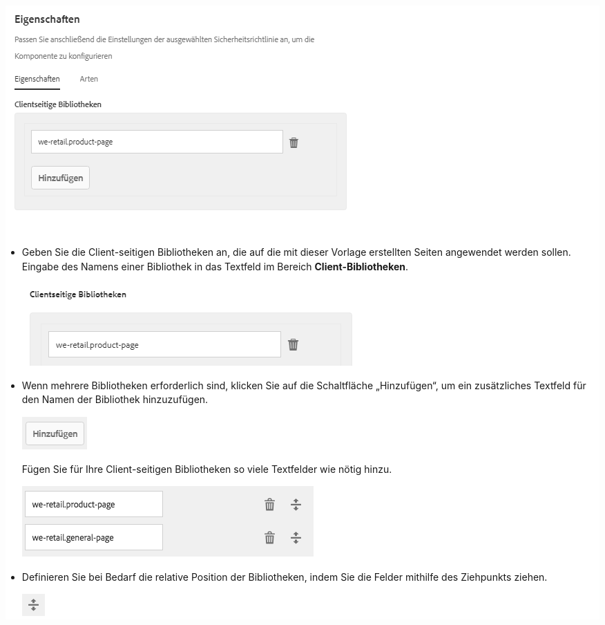 ![chlimage_1-162](assets/chlimage_1-162.png)

* Geben Sie die Client-seitigen Bibliotheken an, die auf die mit dieser Vorlage erstellten Seiten angewendet werden sollen. Eingabe des Namens einer Bibliothek in das Textfeld im Bereich **Client-Bibliotheken**.

   ![chlimage_1-163](assets/chlimage_1-163.png)

* Wenn mehrere Bibliotheken erforderlich sind, klicken Sie auf die Schaltfläche „Hinzufügen“, um ein zusätzliches Textfeld für den Namen der Bibliothek hinzuzufügen.

   ![chlimage_1-164](assets/chlimage_1-164.png)

   Fügen Sie für Ihre Client-seitigen Bibliotheken so viele Textfelder wie nötig hinzu.

   ![chlimage_1-165](assets/chlimage_1-165.png)

* Definieren Sie bei Bedarf die relative Position der Bibliotheken, indem Sie die Felder mithilfe des Ziehpunkts ziehen.

   ![chlimage_1-166](assets/chlimage_1-166.png)

